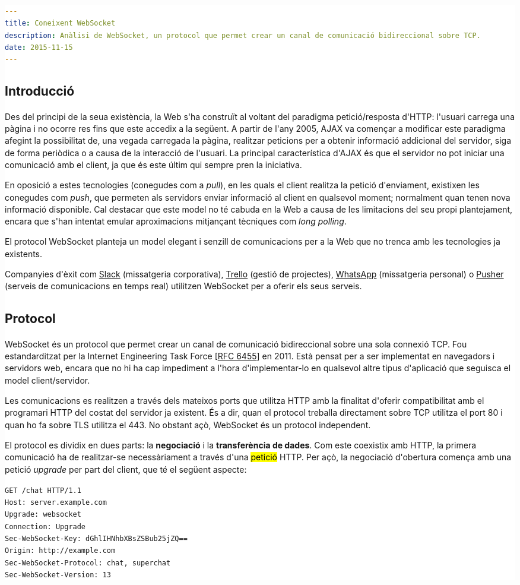 ```yaml
---
title: Coneixent WebSocket
description: Anàlisi de WebSocket, un protocol que permet crear un canal de comunicació bidireccional sobre TCP.
date: 2015-11-15
---
```


## Introducció

Des del principi de la seua existència, la Web s'ha construït al voltant del paradigma petició/resposta d'HTTP: l'usuari carrega una pàgina i no ocorre res fins que este accedix a la següent. A partir de l'any 2005, AJAX va començar a modificar este paradigma afegint la possibilitat de, una vegada carregada la pàgina, realitzar peticions per a obtenir informació addicional del servidor, siga de forma periòdica o a causa de la interacció de l'usuari. La principal característica d'AJAX és que el servidor no pot iniciar una comunicació amb el client, ja que és este últim qui sempre pren la iniciativa.

En oposició a estes tecnologies (conegudes com a _pull_), en les quals el client realitza la petició d'enviament, existixen les conegudes com _push_, que permeten als servidors enviar informació al client en qualsevol moment; normalment quan tenen nova informació disponible. Cal destacar que este model no té cabuda en la Web a causa de les limitacions del seu propi plantejament, encara que s'han intentat emular aproximacions mitjançant tècniques com _long polling_.

El protocol WebSocket planteja un model elegant i senzill de comunicacions per a la Web que no trenca amb les tecnologies ja existents.

Companyies d'èxit com [Slack](https://slack.com) (missatgeria corporativa), [Trello](https://trello.com) (gestió de projectes), [WhatsApp](https://web.whatsapp.com) (missatgeria personal) o [Pusher](https://pusher.com) (serveis de comunicacions en temps real) utilitzen WebSocket per a oferir els seus serveis.

## Protocol

WebSocket és un protocol que permet crear un canal de comunicació bidireccional sobre una sola connexió TCP. Fou estandarditzat per la Internet Engineering Task Force [[RFC 6455](https://tools.ietf.org/html/rfc6455)] en 2011. Està pensat per a ser implementat en navegadors i servidors web, encara que no hi ha cap impediment a l'hora d'implementar-lo en qualsevol altre tipus d'aplicació que seguisca el model client/servidor.

Les comunicacions es realitzen a través dels mateixos ports que utilitza HTTP amb la finalitat d'oferir compatibilitat amb el programari HTTP del costat del servidor ja existent. És a dir, quan el protocol treballa directament sobre TCP utilitza el port 80 i quan ho fa sobre TLS utilitza el 443. No obstant açò, WebSocket és un protocol independent.

El protocol es dividix en dues parts: la **negociació** i la **transferència de dades**. Com este coexistix amb HTTP, la primera comunicació ha de realitzar-se necessàriament a través d'una <mark>petició</mark> HTTP. Per açò, la negociació d'obertura comença amb una petició _upgrade_ per part del client, que té el següent aspecte:

```http request
GET /chat HTTP/1.1
Host: server.example.com
Upgrade: websocket
Connection: Upgrade
Sec-WebSocket-Key: dGhlIHNhbXBsZSBub25jZQ==
Origin: http://example.com
Sec-WebSocket-Protocol: chat, superchat
Sec-WebSocket-Version: 13
```
